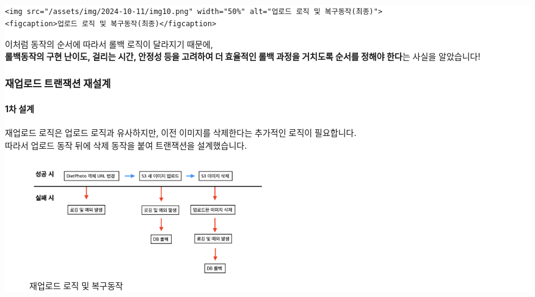     <img src="/assets/img/2024-10-11/img10.png" width="50%" alt="업로드 로직 및 복구동작(최종)">
    <figcaption>업로드 로직 및 복구동작(최종)</figcaption>
</figure>

이처럼 동작의 순서에 따라서 롤백 로직이 달라지기 때문에,   
**롤백동작의 구현 난이도, 걸리는 시간, 안정성 등을 고려하여 더 효율적인 롤백 과정을 거치도록 순서를 정해야 한다**는 사실을 알았습니다!



### 재업로드 트랜잭션 재설계

#### 1차 설계
재업로드 로직은 업로드 로직과 유사하지만, 이전 이미지를 삭제한다는 추가적인 로직이 필요합니다.   
따라서 업로드 동작 뒤에 삭제 동작을 붙여 트랜잭션을 설계했습니다. 
<figure>
    <img src="/assets/img/2024-10-11/img11.png" width="50%" alt="재업로드 로직 및 복구동작">
    <figcaption>재업로드 로직 및 복구동작</figcaption>
</figure>
